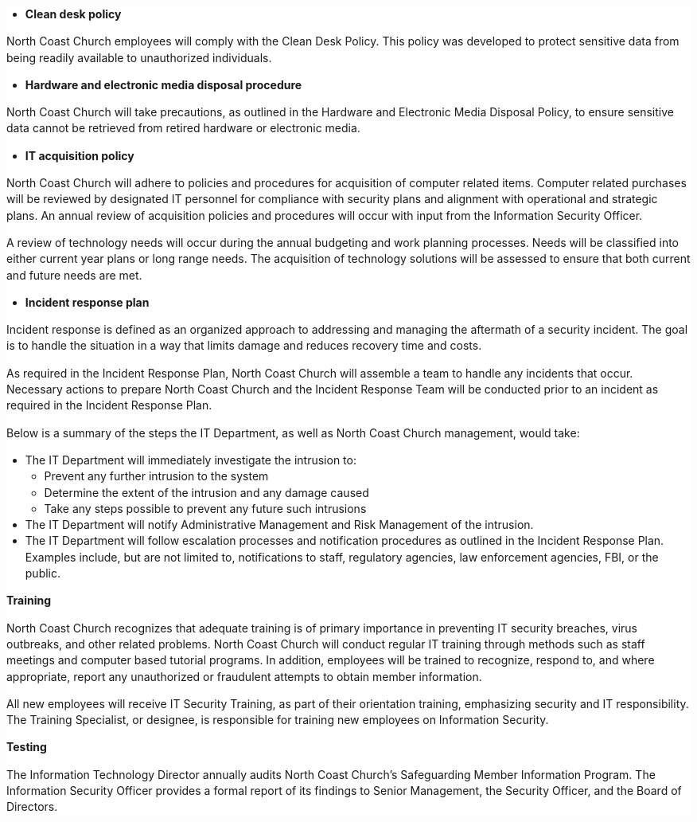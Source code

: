 - **Clean desk policy**

North Coast Church employees will comply with the Clean Desk Policy. This policy was developed to protect sensitive data from being readily available to unauthorized individuals.

- **Hardware and electronic media disposal procedure**

North Coast Church will take precautions, as outlined in the Hardware and Electronic Media Disposal Policy, to ensure sensitive data cannot be retrieved from retired hardware or electronic media.

- **IT acquisition policy**

North Coast Church will adhere to policies and procedures for acquisition of computer related items. Computer related purchases will be reviewed by designated IT personnel for compliance with security plans and alignment with operational and strategic plans. An annual review of acquisition policies and procedures will occur with input from the Information Security Officer.

A review of technology needs will occur during the annual budgeting and work planning processes. Needs will be classified into either current year plans or long range needs. The acquisition of technology solutions will be assessed to ensure that both current and future needs are met.

- **Incident response plan**

Incident response is defined as an organized approach to addressing and managing the aftermath of a security incident. The goal is to handle the situation in a way that limits damage and reduces recovery time and costs.

As required in the Incident Response Plan, North Coast Church will assemble a team to handle any incidents that occur. Necessary actions to prepare North Coast Church and the Incident Response Team will be conducted prior to an incident as required in the Incident Response Plan.

Below is a summary of the steps the IT Department, as well as North Coast Church management, would take:

- The IT Department will immediately investigate the intrusion to:
  - Prevent any further intrusion to the system
  - Determine the extent of the intrusion and any damage caused
  - Take any steps possible to prevent any future such intrusions
- The IT Department will notify Administrative Management and Risk Management of the intrusion.
- The IT Department will follow escalation processes and notification procedures as outlined in the Incident Response Plan. Examples include, but are not limited to, notifications to staff, regulatory agencies, law enforcement agencies, FBI, or the public.

**Training**

North Coast Church recognizes that adequate training is of primary importance in preventing IT security breaches, virus outbreaks, and other related problems. North Coast Church will conduct regular IT training through methods such as staff meetings and computer based tutorial programs. In addition, employees will be trained to recognize, respond to, and where appropriate, report any unauthorized or fraudulent attempts to obtain member information.

All new employees will receive IT Security Training, as part of their orientation training, emphasizing security and IT responsibility. The Training Specialist, or designee, is responsible for training new employees on Information Security.

**Testing**

The Information Technology Director annually audits North Coast Church’s Safeguarding Member Information Program. The Information Security Officer provides a formal report of its findings to Senior Management, the Security Officer, and the Board of Directors.
